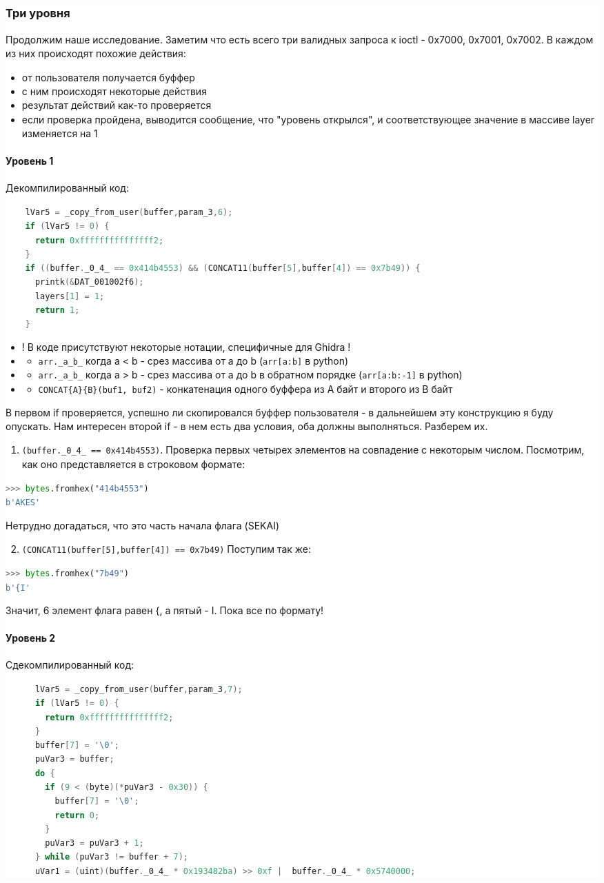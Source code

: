 ### Три уровня

Продолжим наше исследование. Заметим что есть всего три валидных запроса к ioctl - 0x7000, 0x7001, 0x7002. В каждом из них происходят похожие действия:
- от пользователя получается буффер
- с ним происходят некоторые действия
- результат действий как-то проверяется
- если проверка пройдена, выводится сообщение, что "уровень открылся", и соответствующее значение в массиве layer изменяется на 1

#### Уровень 1

Декомпилированный код:
```c
    lVar5 = _copy_from_user(buffer,param_3,6);
    if (lVar5 != 0) {
      return 0xfffffffffffffff2;
    }
    if ((buffer._0_4_ == 0x414b4553) && (CONCAT11(buffer[5],buffer[4]) == 0x7b49)) {
      printk(&DAT_001002f6);
      layers[1] = 1;
      return 1;
    }
```

- ! В коде присутствуют некоторые нотации, специфичные для Ghidra !
- - `arr._a_b_` когда a < b - срез массива от a до b (`arr[a:b]` в python)
- - `arr._a_b_` когда a > b - срез массива от a до b в обратном порядке (`arr[a:b:-1]` в python)
- - `CONCAT{A}{B}(buf1, buf2)` - конкатенация одного буффера из A байт и второго из B байт

В первом if проверяется, успешно ли скопировался буффер пользователя - в дальнейшем эту конструкцию я буду опускать. Нам интересен второй if - в нем есть два условия, оба должны выполняться. Разберем их.

1) `(buffer._0_4_ == 0x414b4553)`. Проверка первых четырех элементов на совпадение с некоторым числом. Посмотрим, как оно представляется в строковом формате:
```python
>>> bytes.fromhex("414b4553")
b'AKES'
```
Нетрудно догадаться, что это часть начала флага (SEKAI)

2) `(CONCAT11(buffer[5],buffer[4]) == 0x7b49)` Поступим так же:
```python
>>> bytes.fromhex("7b49")
b'{I'
```
Значит, 6 элемент флага равен {, а пятый - I. Пока все по формату!

#### Уровень 2

Сдекомпилированный код:
```c
      lVar5 = _copy_from_user(buffer,param_3,7);
      if (lVar5 != 0) {
        return 0xfffffffffffffff2;
      }
      buffer[7] = '\0';
      puVar3 = buffer;
      do {
        if (9 < (byte)(*puVar3 - 0x30)) {
          buffer[7] = '\0';
          return 0;
        }
        puVar3 = puVar3 + 1;
      } while (puVar3 != buffer + 7);
      uVar1 = (uint)(buffer._0_4_ * 0x193482ba) >> 0xf |  buffer._0_4_ * 0x5740000;
```